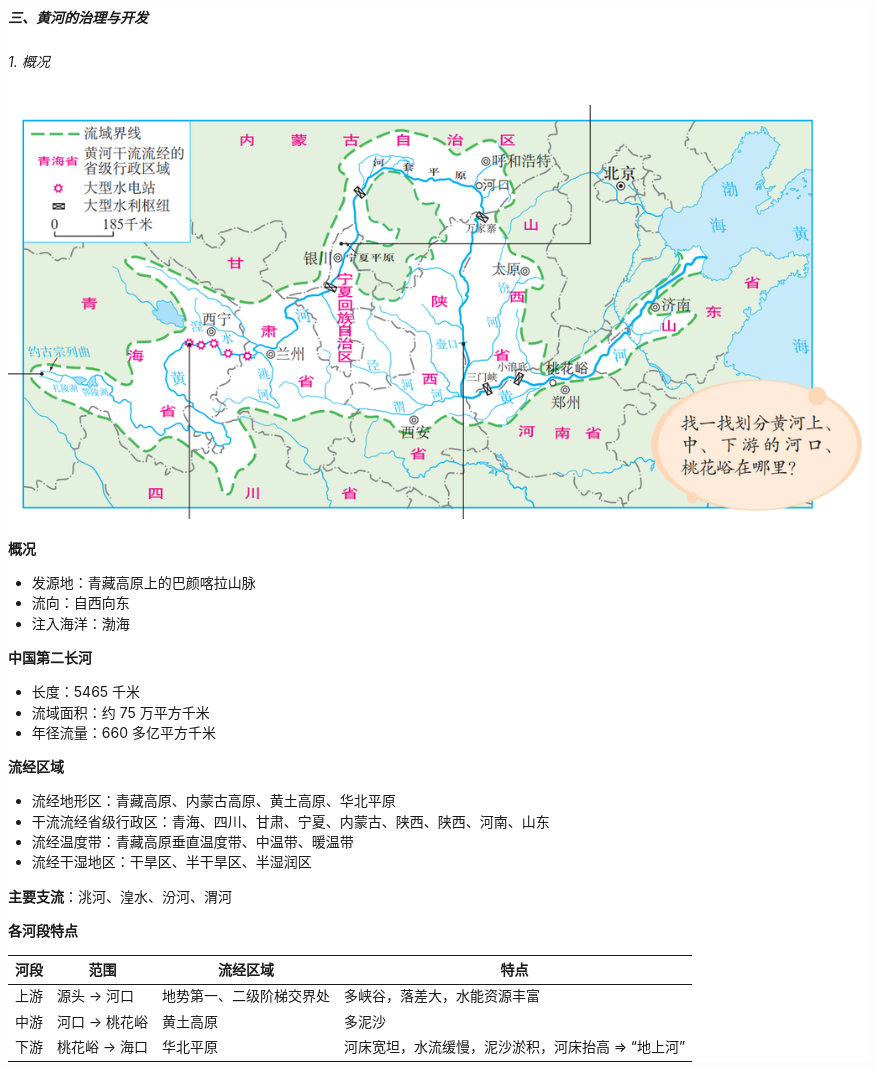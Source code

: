 ##### 三、黄河的治理与开发

###### 1. 概况

![图2.41 黄河流域水系](./assets/dili_14.png)

**概况**

- 发源地：青藏高原上的巴颜喀拉山脉
- 流向：自西向东
- 注入海洋：渤海

**中国第二长河**

- 长度：$5465$ 千米
- 流域面积：约 $75$​ 万平方千米
- 年径流量：$660$ 多亿平方千米

**流经区域**

- 流经地形区：青藏高原、内蒙古高原、黄土高原、华北平原
- 干流流经省级行政区：青海、四川、甘肃、宁夏、内蒙古、陕西、陕西、河南、山东
- 流经温度带：青藏高原垂直温度带、中温带、暖温带
- 流经干湿地区：干旱区、半干旱区、半湿润区

**主要支流**：洮河、湟水、汾河、渭河

**各河段特点**

| 河段 | 范围              | 流经区域                 | 特点                                                         |
| ---- | ----------------- | ------------------------ | ------------------------------------------------------------ |
| 上游 | 源头 $\to$ 河口   | 地势第一、二级阶梯交界处 | 多峡谷，落差大，水能资源丰富                                 |
| 中游 | 河口 $\to$ 桃花峪 | 黄土高原                 | 多泥沙                                                       |
| 下游 | 桃花峪 $\to$ 海口 | 华北平原                 | 河床宽坦，水流缓慢，泥沙淤积，河床抬高 $\Rightarrow$ “地上河” |
